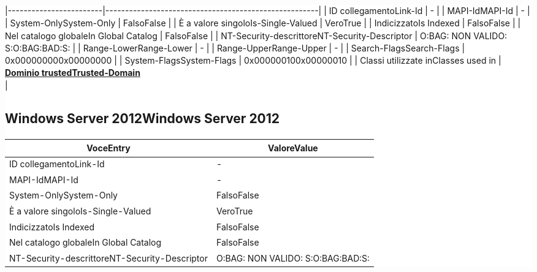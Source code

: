 |------------------------|------------------------------------------------------|
| <span data-ttu-id="114d5-225">ID collegamento</span><span class="sxs-lookup"><span data-stu-id="114d5-225">Link-Id</span></span>                | \-                                                   |
| <span data-ttu-id="114d5-226">MAPI-Id</span><span class="sxs-lookup"><span data-stu-id="114d5-226">MAPI-Id</span></span>                | \-                                                   |
| <span data-ttu-id="114d5-227">System-Only</span><span class="sxs-lookup"><span data-stu-id="114d5-227">System-Only</span></span>            | <span data-ttu-id="114d5-228">Falso</span><span class="sxs-lookup"><span data-stu-id="114d5-228">False</span></span>                                                |
| <span data-ttu-id="114d5-229">È a valore singolo</span><span class="sxs-lookup"><span data-stu-id="114d5-229">Is-Single-Valued</span></span>       | <span data-ttu-id="114d5-230">Vero</span><span class="sxs-lookup"><span data-stu-id="114d5-230">True</span></span>                                                 |
| <span data-ttu-id="114d5-231">Indicizzato</span><span class="sxs-lookup"><span data-stu-id="114d5-231">Is Indexed</span></span>             | <span data-ttu-id="114d5-232">Falso</span><span class="sxs-lookup"><span data-stu-id="114d5-232">False</span></span>                                                |
| <span data-ttu-id="114d5-233">Nel catalogo globale</span><span class="sxs-lookup"><span data-stu-id="114d5-233">In Global Catalog</span></span>      | <span data-ttu-id="114d5-234">Falso</span><span class="sxs-lookup"><span data-stu-id="114d5-234">False</span></span>                                                |
| <span data-ttu-id="114d5-235">NT-Security-descrittore</span><span class="sxs-lookup"><span data-stu-id="114d5-235">NT-Security-Descriptor</span></span> | <span data-ttu-id="114d5-236">O:BAG: NON VALIDO: S:</span><span class="sxs-lookup"><span data-stu-id="114d5-236">O:BAG:BAD:S:</span></span>                                         |
| <span data-ttu-id="114d5-237">Range-Lower</span><span class="sxs-lookup"><span data-stu-id="114d5-237">Range-Lower</span></span>            | \-                                                   |
| <span data-ttu-id="114d5-238">Range-Upper</span><span class="sxs-lookup"><span data-stu-id="114d5-238">Range-Upper</span></span>            | \-                                                   |
| <span data-ttu-id="114d5-239">Search-Flags</span><span class="sxs-lookup"><span data-stu-id="114d5-239">Search-Flags</span></span>           | <span data-ttu-id="114d5-240">0x00000000</span><span class="sxs-lookup"><span data-stu-id="114d5-240">0x00000000</span></span>                                           |
| <span data-ttu-id="114d5-241">System-Flags</span><span class="sxs-lookup"><span data-stu-id="114d5-241">System-Flags</span></span>           | <span data-ttu-id="114d5-242">0x00000010</span><span class="sxs-lookup"><span data-stu-id="114d5-242">0x00000010</span></span>                                           |
| <span data-ttu-id="114d5-243">Classi utilizzate in</span><span class="sxs-lookup"><span data-stu-id="114d5-243">Classes used in</span></span>        | [<span data-ttu-id="114d5-244">**Dominio trusted**</span><span class="sxs-lookup"><span data-stu-id="114d5-244">**Trusted-Domain**</span></span>](c-trusteddomain.md)<br/> |



## <a name="windows-server-2012"></a><span data-ttu-id="114d5-245">Windows Server 2012</span><span class="sxs-lookup"><span data-stu-id="114d5-245">Windows Server 2012</span></span>



| <span data-ttu-id="114d5-246">Voce</span><span class="sxs-lookup"><span data-stu-id="114d5-246">Entry</span></span> | <span data-ttu-id="114d5-247">Valore</span><span class="sxs-lookup"><span data-stu-id="114d5-247">Value</span></span> |
|------------------------|------------------------------------------------------|
| <span data-ttu-id="114d5-248">ID collegamento</span><span class="sxs-lookup"><span data-stu-id="114d5-248">Link-Id</span></span>                | \-                                                   |
| <span data-ttu-id="114d5-249">MAPI-Id</span><span class="sxs-lookup"><span data-stu-id="114d5-249">MAPI-Id</span></span>                | \-                                                   |
| <span data-ttu-id="114d5-250">System-Only</span><span class="sxs-lookup"><span data-stu-id="114d5-250">System-Only</span></span>            | <span data-ttu-id="114d5-251">Falso</span><span class="sxs-lookup"><span data-stu-id="114d5-251">False</span></span>                                                |
| <span data-ttu-id="114d5-252">È a valore singolo</span><span class="sxs-lookup"><span data-stu-id="114d5-252">Is-Single-Valued</span></span>       | <span data-ttu-id="114d5-253">Vero</span><span class="sxs-lookup"><span data-stu-id="114d5-253">True</span></span>                                                 |
| <span data-ttu-id="114d5-254">Indicizzato</span><span class="sxs-lookup"><span data-stu-id="114d5-254">Is Indexed</span></span>             | <span data-ttu-id="114d5-255">Falso</span><span class="sxs-lookup"><span data-stu-id="114d5-255">False</span></span>                                                |
| <span data-ttu-id="114d5-256">Nel catalogo globale</span><span class="sxs-lookup"><span data-stu-id="114d5-256">In Global Catalog</span></span>      | <span data-ttu-id="114d5-257">Falso</span><span class="sxs-lookup"><span data-stu-id="114d5-257">False</span></span>                                                |
| <span data-ttu-id="114d5-258">NT-Security-descrittore</span><span class="sxs-lookup"><span data-stu-id="114d5-258">NT-Security-Descriptor</span></span> | <span data-ttu-id="114d5-259">O:BAG: NON VALIDO: S:</span><span class="sxs-lookup"><span data-stu-id="114d5-259">O:BAG:BAD:S:</span></span>                                         |